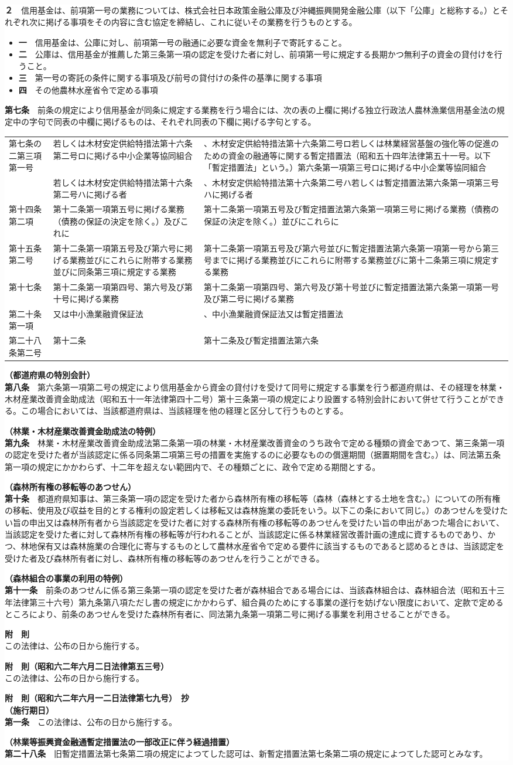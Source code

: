 **２**　信用基金は、前項第一号の業務については、株式会社日本政策金融公庫及び沖縄振興開発金融公庫（以下「公庫」と総称する。）とそれぞれ次に掲げる事項をその内容に含む協定を締結し、これに従いその業務を行うものとする。  
* **一**　信用基金は、公庫に対し、前項第一号の融通に必要な資金を無利子で寄託すること。  
* **二**　公庫は、信用基金が推薦した第三条第一項の認定を受けた者に対し、前項第一号に規定する長期かつ無利子の資金の貸付けを行うこと。  
* **三**　第一号の寄託の条件に関する事項及び前号の貸付けの条件の基準に関する事項  
* **四**　その他農林水産省令で定める事項  
  
**第七条**　前条の規定により信用基金が同条に規定する業務を行う場合には、次の表の上欄に掲げる独立行政法人農林漁業信用基金法の規定中の字句で同表の中欄に掲げるものは、それぞれ同表の下欄に掲げる字句とする。  

||||  
| --- | --- | --- |  
|第七条の二第三項第一号|若しくは木材安定供給特措法第十六条第二号ロに掲げる中小企業等協同組合|、木材安定供給特措法第十六条第二号ロ若しくは林業経営基盤の強化等の促進のための資金の融通等に関する暫定措置法（昭和五十四年法律第五十一号。以下「暫定措置法」という。）第六条第一項第三号ロに掲げる中小企業等協同組合|  
||若しくは木材安定供給特措法第十六条第二号ハに掲げる者|、木材安定供給特措法第十六条第二号ハ若しくは暫定措置法第六条第一項第三号ハに掲げる者|  
|第十四条第二項|第十二条第一項第五号に掲げる業務（債務の保証の決定を除く。）及びこれに|第十二条第一項第五号及び暫定措置法第六条第一項第三号に掲げる業務（債務の保証の決定を除く。）並びにこれらに|  
|第十五条第二号|第十二条第一項第五号及び第六号に掲げる業務並びにこれらに附帯する業務並びに同条第三項に規定する業務|第十二条第一項第五号及び第六号並びに暫定措置法第六条第一項第一号から第三号までに掲げる業務並びにこれらに附帯する業務並びに第十二条第三項に規定する業務|  
|第十七条|第十二条第一項第四号、第六号及び第十号に掲げる業務|第十二条第一項第四号、第六号及び第十号並びに暫定措置法第六条第一項第一号及び第二号に掲げる業務|  
|第二十条第一項|又は中小漁業融資保証法|、中小漁業融資保証法又は暫定措置法|  
|第二十八条第二号|第十二条|第十二条及び暫定措置法第六条|  
  
  
**（都道府県の特別会計）**  
**第八条**　第六条第一項第二号の規定により信用基金から資金の貸付けを受けて同号に規定する事業を行う都道府県は、その経理を林業・木材産業改善資金助成法（昭和五十一年法律第四十二号）第十三条第一項の規定により設置する特別会計において併せて行うことができる。この場合においては、当該都道府県は、当該経理を他の経理と区分して行うものとする。  
  
**（林業・木材産業改善資金助成法の特例）**  
**第九条**　林業・木材産業改善資金助成法第二条第一項の林業・木材産業改善資金のうち政令で定める種類の資金であつて、第三条第一項の認定を受けた者が当該認定に係る同条第二項第三号の措置を実施するのに必要なものの償還期間（据置期間を含む。）は、同法第五条第一項の規定にかかわらず、十二年を超えない範囲内で、その種類ごとに、政令で定める期間とする。  
  
**（森林所有権の移転等のあつせん）**  
**第十条**　都道府県知事は、第三条第一項の認定を受けた者から森林所有権の移転等（森林（森林とする土地を含む。）についての所有権の移転、使用及び収益を目的とする権利の設定若しくは移転又は森林施業の委託をいう。以下この条において同じ。）のあつせんを受けたい旨の申出又は森林所有者から当該認定を受けた者に対する森林所有権の移転等のあつせんを受けたい旨の申出があつた場合において、当該認定を受けた者に対して森林所有権の移転等が行われることが、当該認定に係る林業経営改善計画の達成に資するものであり、かつ、林地保有又は森林施業の合理化に寄与するものとして農林水産省令で定める要件に該当するものであると認めるときは、当該認定を受けた者及び森林所有者に対し、森林所有権の移転等のあつせんを行うことができる。  
  
**（森林組合の事業の利用の特例）**  
**第十一条**　前条のあつせんに係る第三条第一項の認定を受けた者が森林組合である場合には、当該森林組合は、森林組合法（昭和五十三年法律第三十六号）第九条第八項ただし書の規定にかかわらず、組合員のためにする事業の遂行を妨げない限度において、定款で定めるところにより、前条のあつせんを受けた森林所有者に、同法第九条第一項第二号に掲げる事業を利用させることができる。  
  
**附　則**  
この法律は、公布の日から施行する。  
  
**附　則（昭和六二年六月二日法律第五三号）**  
この法律は、公布の日から施行する。  
  
**附　則（昭和六二年六月一二日法律第七九号）　抄**  
**（施行期日）**  
**第一条**　この法律は、公布の日から施行する。  
  
**（林業等振興資金融通暫定措置法の一部改正に伴う経過措置）**  
**第二十八条**　旧暫定措置法第七条第二項の規定によつてした認可は、新暫定措置法第七条第二項の規定によつてした認可とみなす。  
  